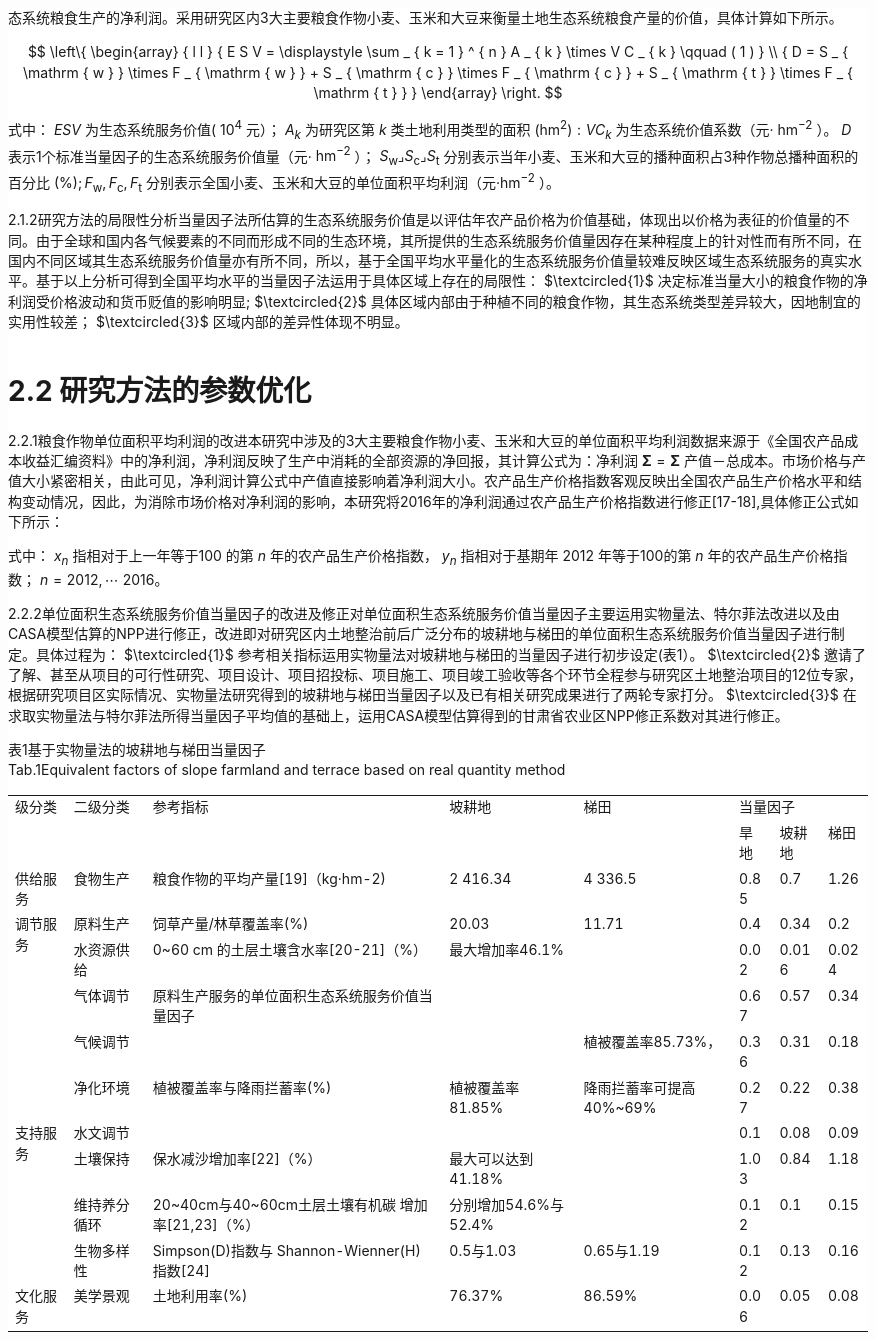 态系统粮食生产的净利润。采用研究区内3大主要粮食作物小麦、玉米和大豆来衡量土地生态系统粮食产量的价值，具体计算如下所示。

$$
\left\{ \begin{array} { l l } { E S V = \displaystyle \sum _ { k = 1 } ^ { n } A _ { k } \times V C _ { k } \qquad ( 1 ) } \\ { D = S _ { \mathrm { w } } \times F _ { \mathrm { w } } + S _ { \mathrm { c } } \times F _ { \mathrm { c } } + S _ { \mathrm { t } } \times F _ { \mathrm { t } } } \end{array} \right.
$$

式中： $E S V$ 为生态系统服务价值( ${ 1 0 } ^ { 4 }$ 元）； $A _ { k }$ 为研究区第 $k$ 类土地利用类型的面积 $(  { \mathrm { h m } } ^ { 2 } ) : V C _ { k }$ 为生态系统价值系数（元· $\mathrm { h m } ^ { - 2 }$ ）。 $D$ 表示1个标准当量因子的生态系统服务价值量（元· $\mathrm { h m } ^ { - 2 }$ ）； $S _ { \mathrm { w } } \lrcorner S _ { \mathrm { c } } \lrcorner S _ { \mathrm { t } }$ 分别表示当年小麦、玉米和大豆的播种面积占3种作物总播种面积的百分比 $( \% ) { ; } F _ { \mathrm { w } } { , } F _ { \mathrm { c } } { , } F _ { \mathrm { t } }$ 分别表示全国小麦、玉米和大豆的单位面积平均利润（元·$\mathrm { h m } ^ { - 2 }$ ）。

2.1.2研究方法的局限性分析当量因子法所估算的生态系统服务价值是以评估年农产品价格为价值基础，体现出以价格为表征的价值量的不同。由于全球和国内各气候要素的不同而形成不同的生态环境，其所提供的生态系统服务价值量因存在某种程度上的针对性而有所不同，在国内不同区域其生态系统服务价值量亦有所不同，所以，基于全国平均水平量化的生态系统服务价值量较难反映区域生态系统服务的真实水平。基于以上分析可得到全国平均水平的当量因子法运用于具体区域上存在的局限性： $\textcircled{1}$ 决定标准当量大小的粮食作物的净利润受价格波动和货币贬值的影响明显; $\textcircled{2}$ 具体区域内部由于种植不同的粮食作物，其生态系统类型差异较大，因地制宜的实用性较差； $\textcircled{3}$ 区域内部的差异性体现不明显。

# 2.2 研究方法的参数优化

2.2.1粮食作物单位面积平均利润的改进本研究中涉及的3大主要粮食作物小麦、玉米和大豆的单位面积平均利润数据来源于《全国农产品成本收益汇编资料》中的净利润，净利润反映了生产中消耗的全部资源的净回报，其计算公式为：净利润 $\mathbf { \Sigma } = \mathbf { \Sigma }$ 产值－总成本。市场价格与产值大小紧密相关，由此可见，净利润计算公式中产值直接影响着净利润大小。农产品生产价格指数客观反映出全国农产品生产价格水平和结构变动情况，因此，为消除市场价格对净利润的影响，本研究将2016年的净利润通过农产品生产价格指数进行修正[17-18],具体修正公式如下所示：

式中： $x _ { n }$ 指相对于上一年等于100 的第 $n$ 年的农产品生产价格指数， $y _ { n }$ 指相对于基期年 2012 年等于100的第 $n$ 年的农产品生产价格指数； $n = 2 0 1 2 , \cdots$ 2016。

2.2.2单位面积生态系统服务价值当量因子的改进及修正对单位面积生态系统服务价值当量因子主要运用实物量法、特尔菲法改进以及由CASA模型估算的NPP进行修正，改进即对研究区内土地整治前后广泛分布的坡耕地与梯田的单位面积生态系统服务价值当量因子进行制定。具体过程为： $\textcircled{1}$ 参考相关指标运用实物量法对坡耕地与梯田的当量因子进行初步设定(表1）。 $\textcircled{2}$ 邀请了了解、甚至从项目的可行性研究、项目设计、项目招投标、项目施工、项目竣工验收等各个环节全程参与研究区土地整治项目的12位专家，根据研究项目区实际情况、实物量法研究得到的坡耕地与梯田当量因子以及已有相关研究成果进行了两轮专家打分。 $\textcircled{3}$ 在求取实物量法与特尔菲法所得当量因子平均值的基础上，运用CASA模型估算得到的甘肃省农业区NPP修正系数对其进行修正。

表1基于实物量法的坡耕地与梯田当量因子  
Tab.1Equivalent factors of slope farmland and terrace based on real quantity method   

<html><body><table><tr><td rowspan="2">级分类</td><td rowspan="2">二级分类</td><td rowspan="2">参考指标</td><td rowspan="2">坡耕地</td><td rowspan="2">梯田</td><td colspan="3">当量因子</td></tr><tr><td>旱地</td><td>坡耕地</td><td>梯田</td></tr><tr><td>供给服务</td><td>食物生产</td><td>粮食作物的平均产量[19]（kg·hm-2)</td><td>2 416.34</td><td>4 336.5</td><td>0.85</td><td>0.7</td><td>1.26</td></tr><tr><td rowspan="4">调节服务</td><td>原料生产</td><td>饲草产量/林草覆盖率(%)</td><td>20.03</td><td>11.71</td><td>0.4</td><td>0.34</td><td>0.2</td></tr><tr><td>水资源供给</td><td>0~60 cm 的土层土壤含水率[20-21]（%）</td><td>最大增加率46.1%</td><td></td><td>0.02</td><td>0.016</td><td>0.024</td></tr><tr><td>气体调节</td><td>原料生产服务的单位面积生态系统服务价值当量因子</td><td></td><td></td><td>0.67</td><td>0.57</td><td>0.34</td></tr><tr><td>气候调节</td><td></td><td></td><td>植被覆盖率85.73%，</td><td>0.36</td><td>0.31</td><td>0.18</td></tr><tr><td></td><td>净化环境</td><td>植被覆盖率与降雨拦蓄率(%)</td><td>植被覆盖率81.85%</td><td>降雨拦蓄率可提高 40%~69%</td><td>0.27</td><td>0.22</td><td>0.38</td></tr><tr><td rowspan="4">支持服务</td><td>水文调节</td><td></td><td></td><td></td><td>0.1</td><td>0.08</td><td>0.09</td></tr><tr><td>土壤保持</td><td>保水减沙增加率[22]（%）</td><td>最大可以达到41.18%</td><td></td><td>1.03</td><td>0.84</td><td>1.18</td></tr><tr><td>维持养分循环</td><td>20~40cm与40~60cm土层土壤有机碳 增加率[21,23]（%）</td><td>分别增加54.6%与52.4%</td><td></td><td>0.12</td><td>0.1</td><td>0.15</td></tr><tr><td>生物多样性</td><td>Simpson(D)指数与 Shannon-Wienner(H) 指数[24]</td><td>0.5与1.03</td><td>0.65与1.19</td><td>0.12</td><td>0.13</td><td>0.16</td></tr><tr><td>文化服务</td><td>美学景观</td><td>土地利用率(%)</td><td>76.37%</td><td>86.59%</td><td>0.06</td><td>0.05</td><td>0.08</td></tr></table></body></html>
